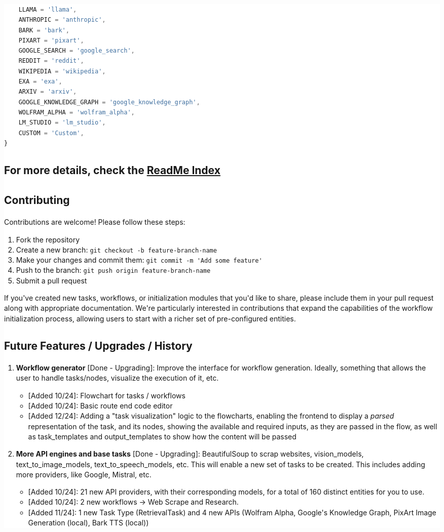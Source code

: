 ```typescript
    LLAMA = 'llama',
    ANTHROPIC = 'anthropic',
    BARK = 'bark',
    PIXART = 'pixart',
    GOOGLE_SEARCH = 'google_search',
    REDDIT = 'reddit',
    WIKIPEDIA = 'wikipedia',
    EXA = 'exa',
    ARXIV = 'arxiv',
    GOOGLE_KNOWLEDGE_GRAPH = 'google_knowledge_graph',
    WOLFRAM_ALPHA = 'wolfram_alpha',
    LM_STUDIO = 'lm_studio',
    CUSTOM = 'Custom',
}
``` 

## For more details, check the [ReadMe Index](/frontend/public/shared/knowledgebase/index.md)

## Contributing

Contributions are welcome! Please follow these steps:

1. Fork the repository
2. Create a new branch: `git checkout -b feature-branch-name`
3. Make your changes and commit them: `git commit -m 'Add some feature'`
4. Push to the branch: `git push origin feature-branch-name`
5. Submit a pull request

If you've created new tasks, workflows, or initialization modules that you'd like to share, please include them in your pull request along with appropriate documentation. We're particularly interested in contributions that expand the capabilities of the workflow initialization process, allowing users to start with a richer set of pre-configured entities.

## Future Features / Upgrades / History

1. **Workflow generator** [Done - Upgrading]: Improve the interface for workflow generation. Ideally, something that allows the user to handle tasks/nodes, visualize the execution of it, etc. 
   - [Added 10/24]: Flowchart for tasks / workflows
   - [Added 10/24]: Basic route end code editor
   - [Added 12/24]: Adding a "task visualization" logic to the flowcharts, enabling the frontend to display a *parsed* representation of the task, and its nodes, showing the available and required inputs, as they are passed in the flow, as well as task_templates and output_templates to show how the content will be passed 

2. **More API engines and base tasks** [Done - Upgrading]: BeautifulSoup to scrap websites, vision_models, text_to_image_models, text_to_speech_models, etc. This will enable a new set of tasks to be created. This includes adding more providers, like Google, Mistral, etc. 
   - [Added 10/24]: 21 new API providers, with their corresponding models, for a total of 160 distinct entities for you to use. 
   - [Added 10/24]: 2 new workflows -> Web Scrape and Research. 
   - [Added 11/24]: 1 new Task Type (RetrievalTask) and 4 new APIs (Wolfram Alpha, Google's Knowledge Graph, PixArt Image Generation (local), Bark TTS (local))
